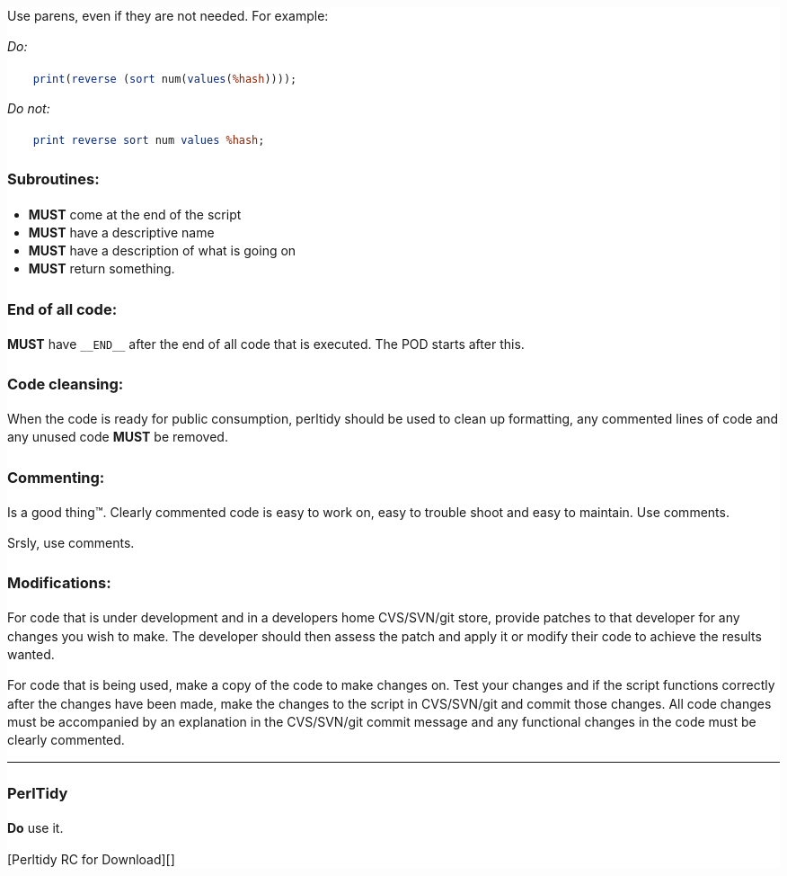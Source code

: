 Use parens, even if they are not needed. For example:

*Do:*

```perl
    print(reverse (sort num(values(%hash))));
```

*Do not:*

```perl
    print reverse sort num values %hash;
```

### Subroutines: ###

* **MUST** come at the end of the script
* **MUST** have a descriptive name
* **MUST** have a description of what is going on
* **MUST** return something.

### End of all code: ###

**MUST** have `__END__` after the end of all code that is executed. The POD starts after this.

### Code cleansing: ###

When the code is ready for public consumption, perltidy should be used to clean up formatting, any commented lines of code and any unused code **MUST** be removed.

### Commenting: ###

Is a good thing&trade;. Clearly commented code is easy to work on, easy to trouble shoot and easy to maintain. Use comments.

Srsly, use comments.

### Modifications: ###

For code that is under development and in a developers home CVS/SVN/git store, provide patches to that developer for any changes you wish to make. The developer should then assess the patch and apply it or modify their code to achieve the results wanted.

For code that is being used, make a copy of the code to make changes on.  Test your changes and if the script functions correctly after the changes have been made, make the changes to the script in CVS/SVN/git and commit those changes. All code changes must be accompanied by an explanation in the CVS/SVN/git commit message and any functional changes in the code must be clearly commented.

---

### PerlTidy ###

**Do** use it.

[Perltidy RC for Download][]

  